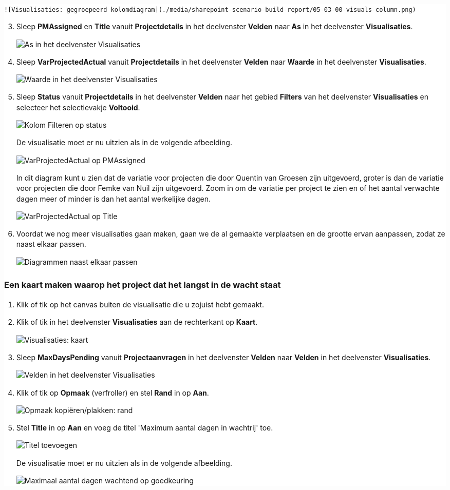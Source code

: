     ![Visualisaties: gegroepeerd kolomdiagram](./media/sharepoint-scenario-build-report/05-03-00-visuals-column.png)
3. Sleep **PMAssigned** en **Title** vanuit **Projectdetails** in het deelvenster **Velden** naar **As** in het deelvenster **Visualisaties**.
   
    ![As in het deelvenster Visualisaties](./media/sharepoint-scenario-build-report/05-03-00-axis.png)
4. Sleep **VarProjectedActual** vanuit **Projectdetails** in het deelvenster **Velden** naar **Waarde** in het deelvenster **Visualisaties**.
   
    ![Waarde in het deelvenster Visualisaties](./media/sharepoint-scenario-build-report/05-03-07a-value-variance.png)
5. Sleep **Status** vanuit **Projectdetails** in het deelvenster **Velden** naar het gebied **Filters** van het deelvenster **Visualisaties** en selecteer het selectievakje **Voltooid**.
   
    ![Kolom Filteren op status](./media/sharepoint-scenario-build-report/05-03-07b-filters-variance.png)
   
    De visualisatie moet er nu uitzien als in de volgende afbeelding.
   
    ![VarProjectedActual op PMAssigned](./media/sharepoint-scenario-build-report/05-03-08-chart-variance.png)
   
    In dit diagram kunt u zien dat de variatie voor projecten die door Quentin van Groesen zijn uitgevoerd, groter is dan de variatie voor projecten die door Femke van Nuil zijn uitgevoerd. Zoom in om de variatie per project te zien en of het aantal verwachte dagen meer of minder is dan het aantal werkelijke dagen.
   
    ![VarProjectedActual op Title](./media/sharepoint-scenario-build-report/05-03-09-chart-variance-drill.png)
6. Voordat we nog meer visualisaties gaan maken, gaan we de al gemaakte verplaatsen en de grootte ervan aanpassen, zodat ze naast elkaar passen.
   
    ![Diagrammen naast elkaar passen](./media/sharepoint-scenario-build-report/05-03-10-two-charts.png)

### <a name="create-a-card-that-shows-the-longest-pending-project"></a>Een kaart maken waarop het project dat het langst in de wacht staat
1. Klik of tik op het canvas buiten de visualisatie die u zojuist hebt gemaakt.
2. Klik of tik in het deelvenster **Visualisaties** aan de rechterkant op **Kaart**.
   
    ![Visualisaties: kaart](./media/sharepoint-scenario-build-report/05-03-11-visuals-card.png)
3. Sleep **MaxDaysPending** vanuit **Projectaanvragen** in het deelvenster **Velden** naar **Velden** in het deelvenster **Visualisaties**.
   
    ![Velden in het deelvenster Visualisaties](./media/sharepoint-scenario-build-report/05-03-12-value-max.png)
4. Klik of tik op **Opmaak** (verfroller) en stel **Rand** in op **Aan**.
   
    ![Opmaak kopiëren/plakken: rand](./media/sharepoint-scenario-build-report/05-03-13a-format.png)
5. Stel **Title** in op **Aan** en voeg de titel 'Maximum aantal dagen in wachtrij' toe.
   
    ![Titel toevoegen](./media/sharepoint-scenario-build-report/05-03-13b-title.png)
   
    De visualisatie moet er nu uitzien als in de volgende afbeelding.
   
    ![ Maximaal aantal dagen wachtend op goedkeuring](./media/sharepoint-scenario-build-report/05-03-14-chart-max.png)
   
